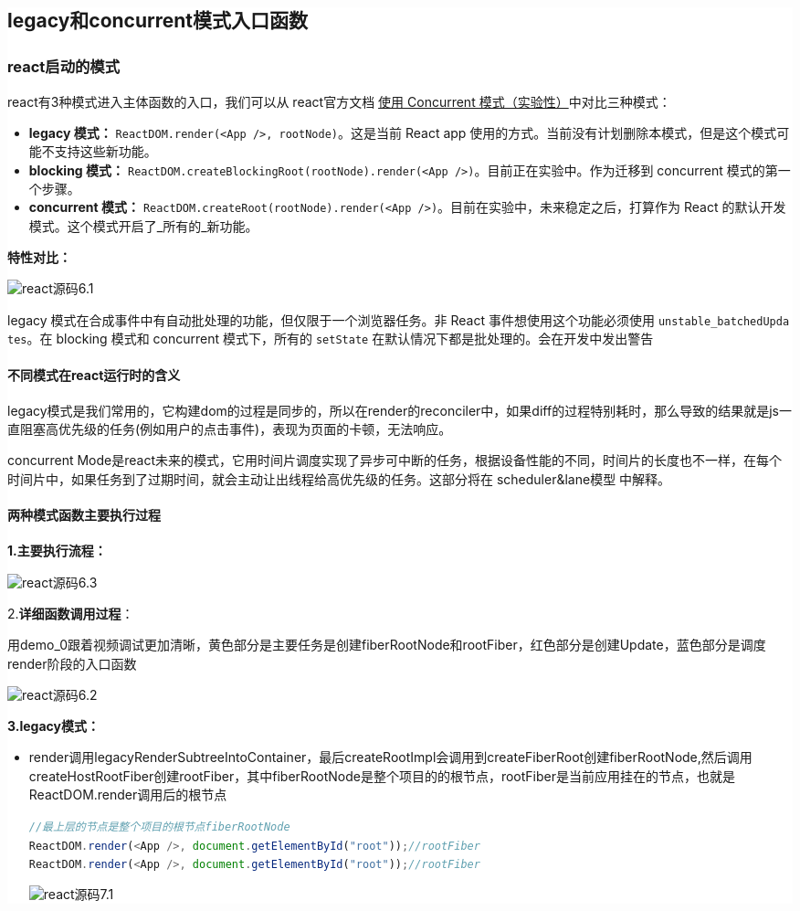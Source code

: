 ## legacy和concurrent模式入口函数

### react启动的模式

react有3种模式进入主体函数的入口，我们可以从 react官方文档 [使用 Concurrent 模式（实验性）](https://zh-hans.reactjs.org/docs/concurrent-mode-adoption.html#feature-comparison)中对比三种模式：

-   **legacy 模式：** `ReactDOM.render(<App />, rootNode)`。这是当前 React app 使用的方式。当前没有计划删除本模式，但是这个模式可能不支持这些新功能。
-   **blocking 模式：** `ReactDOM.createBlockingRoot(rootNode).render(<App />)`。目前正在实验中。作为迁移到 concurrent 模式的第一个步骤。
-   **concurrent 模式：** `ReactDOM.createRoot(rootNode).render(<App />)`。目前在实验中，未来稳定之后，打算作为 React 的默认开发模式。这个模式开启了_所有的_新功能。

**特性对比：**

![react源码6.1](https://xiaochen1024.com/20210529105705.png)

legacy 模式在合成事件中有自动批处理的功能，但仅限于一个浏览器任务。非 React 事件想使用这个功能必须使用 `unstable_batchedUpdates`。在 blocking 模式和 concurrent 模式下，所有的 `setState` 在默认情况下都是批处理的。会在开发中发出警告

#### 不同模式在react运行时的含义

legacy模式是我们常用的，它构建dom的过程是同步的，所以在render的reconciler中，如果diff的过程特别耗时，那么导致的结果就是js一直阻塞高优先级的任务(例如用户的点击事件)，表现为页面的卡顿，无法响应。

concurrent Mode是react未来的模式，它用时间片调度实现了异步可中断的任务，根据设备性能的不同，时间片的长度也不一样，在每个时间片中，如果任务到了过期时间，就会主动让出线程给高优先级的任务。这部分将在 scheduler&lane模型 中解释。

#### 两种模式函数主要执行过程

**1.主要执行流程：**

![react源码6.3](https://xiaochen1024.com/20210529105709.png)

2.**详细函数调用过程**：

用demo\_0跟着视频调试更加清晰，黄色部分是主要任务是创建fiberRootNode和rootFiber，红色部分是创建Update，蓝色部分是调度render阶段的入口函数

![react源码6.2](https://xiaochen1024.com/20210529105712.png)

**3.legacy模式：**

- render调用legacyRenderSubtreeIntoContainer，最后createRootImpl会调用到createFiberRoot创建fiberRootNode,然后调用createHostRootFiber创建rootFiber，其中fiberRootNode是整个项目的的根节点，rootFiber是当前应用挂在的节点，也就是ReactDOM.render调用后的根节点

    ```js
    //最上层的节点是整个项目的根节点fiberRootNode
    ReactDOM.render(<App />, document.getElementById("root"));//rootFiber
    ReactDOM.render(<App />, document.getElementById("root"));//rootFiber
    ```

    ![react源码7.1](https://xiaochen1024.com/20210529105717.png)
